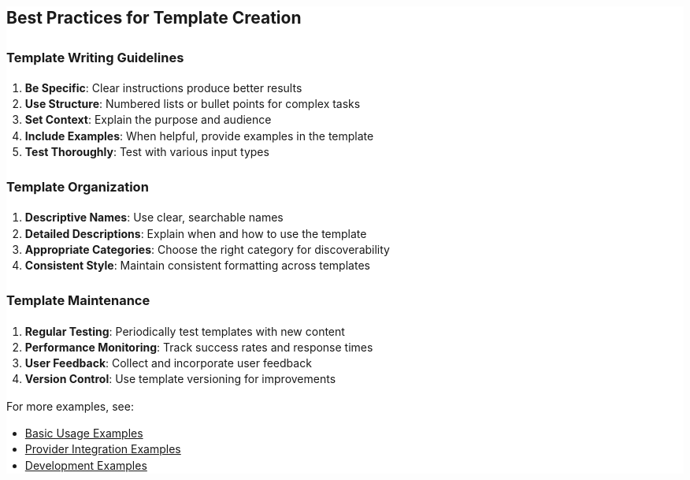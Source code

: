 ## Best Practices for Template Creation

### Template Writing Guidelines

1. **Be Specific**: Clear instructions produce better results
2. **Use Structure**: Numbered lists or bullet points for complex tasks
3. **Set Context**: Explain the purpose and audience
4. **Include Examples**: When helpful, provide examples in the template
5. **Test Thoroughly**: Test with various input types

### Template Organization

1. **Descriptive Names**: Use clear, searchable names
2. **Detailed Descriptions**: Explain when and how to use the template
3. **Appropriate Categories**: Choose the right category for discoverability
4. **Consistent Style**: Maintain consistent formatting across templates

### Template Maintenance

1. **Regular Testing**: Periodically test templates with new content
2. **Performance Monitoring**: Track success rates and response times
3. **User Feedback**: Collect and incorporate user feedback
4. **Version Control**: Use template versioning for improvements

For more examples, see:

- [Basic Usage Examples](basic-usage.md)
- [Provider Integration Examples](providers.md)
- [Development Examples](development.md)
